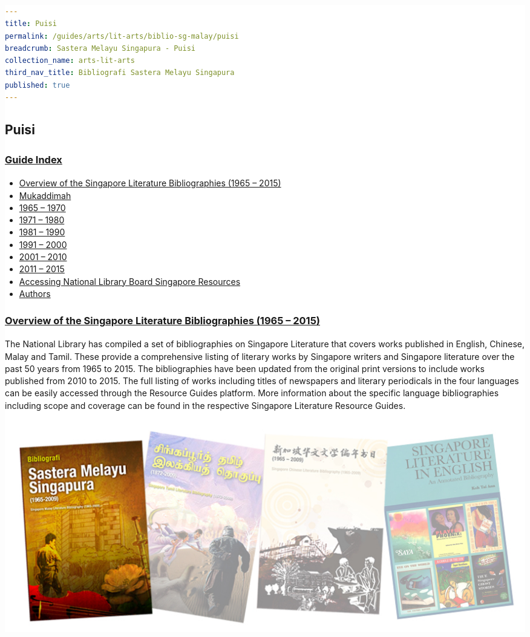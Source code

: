 ```yaml
---
title: Puisi
permalink: /guides/arts/lit-arts/biblio-sg-malay/puisi
breadcrumb: Sastera Melayu Singapura - Puisi
collection_name: arts-lit-arts
third_nav_title: Bibliografi Sastera Melayu Singapura
published: true
---
```




## **Puisi**

<h3><u>Guide Index</u></h3>

* [Overview of the Singapore Literature Bibliographies (1965 – 2015)](#overview-of-the-singapore-literature-bibliographies-1965-2015)
* [Mukaddimah](#mukaddimah)
* [1965 – 1970](#1965-1970)
* [1971 – 1980](#1971-1980)
* [1981 – 1990](#1981-1990)
* [1991 – 2000](#1991-2000)
* [2001 – 2010](#2001-2010)
* [2011 – 2015](#2011-2015)
* [Accessing National Library Board Singapore Resources](#accessing-national-library-board-singapore-resources)
* [Authors](#authors)

### <u>Overview of the Singapore Literature Bibliographies (1965 – 2015)</u>

The National Library has compiled a set of bibliographies on Singapore Literature that covers works published in English, Chinese, Malay and Tamil. These provide a comprehensive listing of literary works by Singapore writers and Singapore literature over the past 50 years from 1965 to 2015. The bibliographies have been updated from the original print versions to include works published from 2010 to 2015. The full listing of works including titles of newspapers and literary periodicals in the four languages can be easily accessed through the Resource Guides platform. More information about the specific language bibliographies including scope and coverage can be found in the respective Singapore Literature Resource Guides.

![banner image](/images/arts/literaryarts/melayusingapura/SGLitbibliobannerML.jpg)

